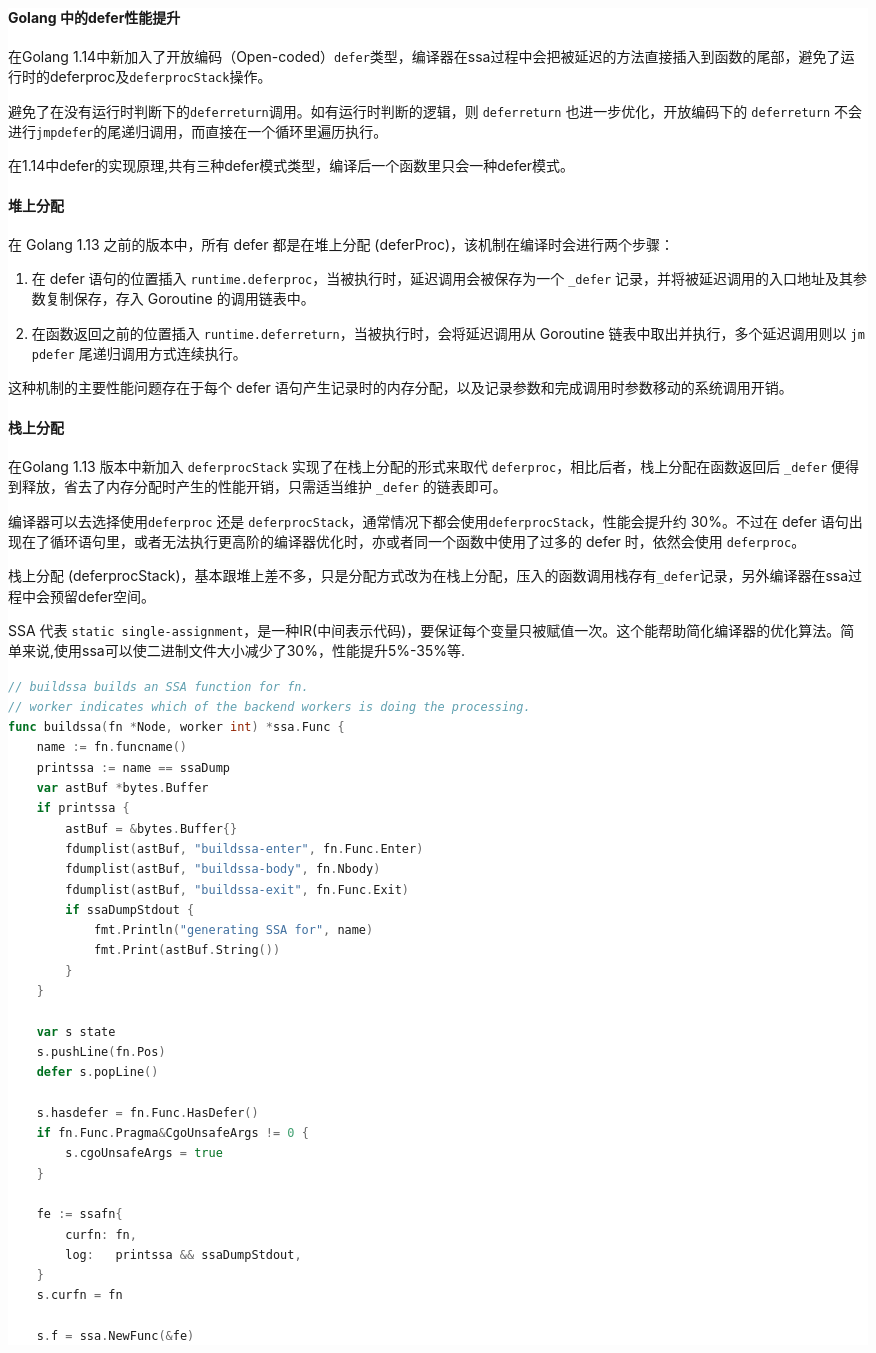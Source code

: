 #### Golang 中的defer性能提升

在Golang 1.14中新加入了开放编码（Open-coded）`defer`类型，编译器在ssa过程中会把被延迟的方法直接插入到函数的尾部，避免了运行时的deferproc及`deferprocStack`操作。

避免了在没有运行时判断下的`deferreturn`调用。如有运行时判断的逻辑，则 `deferreturn` 也进一步优化，开放编码下的 `deferreturn` 不会进行`jmpdefer`的尾递归调用，而直接在一个循环里遍历执行。

在1.14中defer的实现原理,共有三种defer模式类型，编译后一个函数里只会一种defer模式。

#### 堆上分配

在 Golang 1.13 之前的版本中，所有 defer 都是在堆上分配 (deferProc)，该机制在编译时会进行两个步骤：

1. 在 defer 语句的位置插入 `runtime.deferproc`，当被执行时，延迟调用会被保存为一个 `_defer` 记录，并将被延迟调用的入口地址及其参数复制保存，存入 Goroutine 的调用链表中。

2. 在函数返回之前的位置插入 `runtime.deferreturn`，当被执行时，会将延迟调用从 Goroutine 链表中取出并执行，多个延迟调用则以 `jmpdefer` 尾递归调用方式连续执行。

这种机制的主要性能问题存在于每个 defer 语句产生记录时的内存分配，以及记录参数和完成调用时参数移动的系统调用开销。

#### 栈上分配

在Golang 1.13 版本中新加入 `deferprocStack` 实现了在栈上分配的形式来取代 `deferproc`，相比后者，栈上分配在函数返回后 `_defer` 便得到释放，省去了内存分配时产生的性能开销，只需适当维护 `_defer` 的链表即可。

编译器可以去选择使用`deferproc` 还是 `deferprocStack`，通常情况下都会使用`deferprocStack`，性能会提升约 30%。不过在 defer 语句出现在了循环语句里，或者无法执行更高阶的编译器优化时，亦或者同一个函数中使用了过多的 defer 时，依然会使用 `deferproc`。

栈上分配 (deferprocStack)，基本跟堆上差不多，只是分配方式改为在栈上分配，压入的函数调用栈存有`_defer`记录，另外编译器在ssa过程中会预留defer空间。

SSA 代表 `static single-assignment`，是一种IR(中间表示代码)，要保证每个变量只被赋值一次。这个能帮助简化编译器的优化算法。简单来说,使用ssa可以使二进制文件大小减少了30%，性能提升5%-35%等.

```go
// buildssa builds an SSA function for fn.
// worker indicates which of the backend workers is doing the processing.
func buildssa(fn *Node, worker int) *ssa.Func {
	name := fn.funcname()
	printssa := name == ssaDump
	var astBuf *bytes.Buffer
	if printssa {
		astBuf = &bytes.Buffer{}
		fdumplist(astBuf, "buildssa-enter", fn.Func.Enter)
		fdumplist(astBuf, "buildssa-body", fn.Nbody)
		fdumplist(astBuf, "buildssa-exit", fn.Func.Exit)
		if ssaDumpStdout {
			fmt.Println("generating SSA for", name)
			fmt.Print(astBuf.String())
		}
	}

	var s state
	s.pushLine(fn.Pos)
	defer s.popLine()

	s.hasdefer = fn.Func.HasDefer()
	if fn.Func.Pragma&CgoUnsafeArgs != 0 {
		s.cgoUnsafeArgs = true
	}

	fe := ssafn{
		curfn: fn,
		log:   printssa && ssaDumpStdout,
	}
	s.curfn = fn

	s.f = ssa.NewFunc(&fe)
```